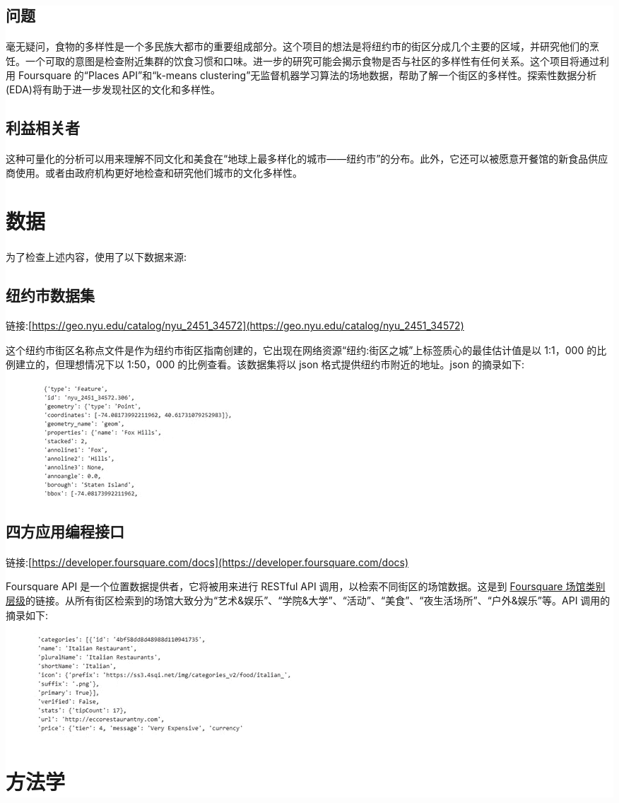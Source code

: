 ## 问题

毫无疑问，食物的多样性是一个多民族大都市的重要组成部分。这个项目的想法是将纽约市的街区分成几个主要的区域，并研究他们的烹饪。一个可取的意图是检查附近集群的饮食习惯和口味。进一步的研究可能会揭示食物是否与社区的多样性有任何关系。这个项目将通过利用 Foursquare 的“Places API”和“k-means clustering”无监督机器学习算法的场地数据，帮助了解一个街区的多样性。探索性数据分析(EDA)将有助于进一步发现社区的文化和多样性。

## 利益相关者

这种可量化的分析可以用来理解不同文化和美食在“地球上最多样化的城市——纽约市”的分布。此外，它还可以被愿意开餐馆的新食品供应商使用。或者由政府机构更好地检查和研究他们城市的文化多样性。

# 数据

为了检查上述内容，使用了以下数据来源:

## 纽约市数据集

链接:[https://geo.nyu.edu/catalog/nyu_2451_34572](https://geo.nyu.edu/catalog/nyu_2451_34572)

这个纽约市街区名称点文件是作为纽约市街区指南创建的，它出现在网络资源“纽约:街区之城”上标签质心的最佳估计值是以 1:1，000 的比例建立的，但理想情况下以 1:50，000 的比例查看。该数据集将以 json 格式提供纽约市附近的地址。json 的摘录如下:

![](img/6e178c837d7477e3e4450da017aa1151.png)

## 四方应用编程接口

链接:[https://developer.foursquare.com/docs](https://developer.foursquare.com/docs)

Foursquare API 是一个位置数据提供者，它将被用来进行 RESTful API 调用，以检索不同街区的场馆数据。这是到 [Foursquare 场馆类别层级](https://developer.foursquare.com/docs/resources/categories)的链接。从所有街区检索到的场馆大致分为“艺术&娱乐”、“学院&大学”、“活动”、“美食”、“夜生活场所”、“户外&娱乐”等。API 调用的摘录如下:

![](img/956bb2586c1464eec0660c0b048dec4b.png)

# 方法学
